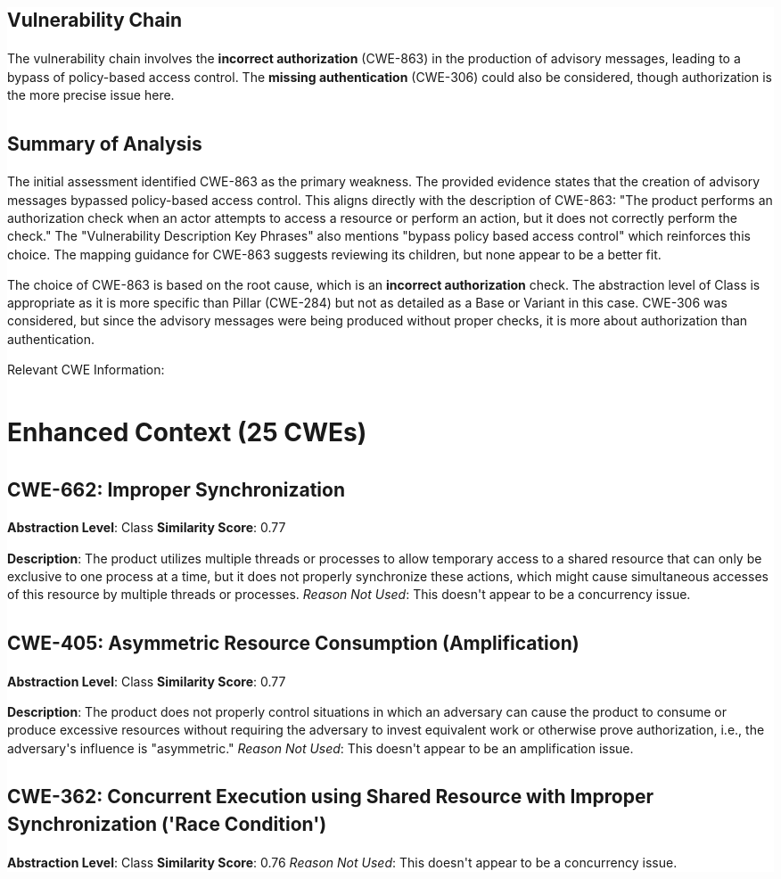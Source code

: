 ## Vulnerability Chain
The vulnerability chain involves the **incorrect authorization** (CWE-863) in the production of advisory messages, leading to a bypass of policy-based access control. The **missing authentication** (CWE-306) could also be considered, though authorization is the more precise issue here.

## Summary of Analysis
The initial assessment identified CWE-863 as the primary weakness. The provided evidence states that the creation of advisory messages bypassed policy-based access control. This aligns directly with the description of CWE-863: "The product performs an authorization check when an actor attempts to access a resource or perform an action, but it does not correctly perform the check." The "Vulnerability Description Key Phrases" also mentions "bypass policy based access control" which reinforces this choice. The mapping guidance for CWE-863 suggests reviewing its children, but none appear to be a better fit.

The choice of CWE-863 is based on the root cause, which is an **incorrect authorization** check. The abstraction level of Class is appropriate as it is more specific than Pillar (CWE-284) but not as detailed as a Base or Variant in this case. CWE-306 was considered, but since the advisory messages were being produced without proper checks, it is more about authorization than authentication.

Relevant CWE Information:

# Enhanced Context (25 CWEs)

## CWE-662: Improper Synchronization
**Abstraction Level**: Class
**Similarity Score**: 0.77

**Description**:
The product utilizes multiple threads or processes to allow temporary access to a shared resource that can only be exclusive to one process at a time, but it does not properly synchronize these actions, which might cause simultaneous accesses of this resource by multiple threads or processes.
*Reason Not Used*: This doesn't appear to be a concurrency issue.

## CWE-405: Asymmetric Resource Consumption (Amplification)
**Abstraction Level**: Class
**Similarity Score**: 0.77

**Description**:
The product does not properly control situations in which an adversary can cause the product to consume or produce excessive resources without requiring the adversary to invest equivalent work or otherwise prove authorization, i.e., the adversary's influence is "asymmetric."
*Reason Not Used*: This doesn't appear to be an amplification issue.

## CWE-362: Concurrent Execution using Shared Resource with Improper Synchronization ('Race Condition')
**Abstraction Level**: Class
**Similarity Score**: 0.76
*Reason Not Used*: This doesn't appear to be a concurrency issue.
